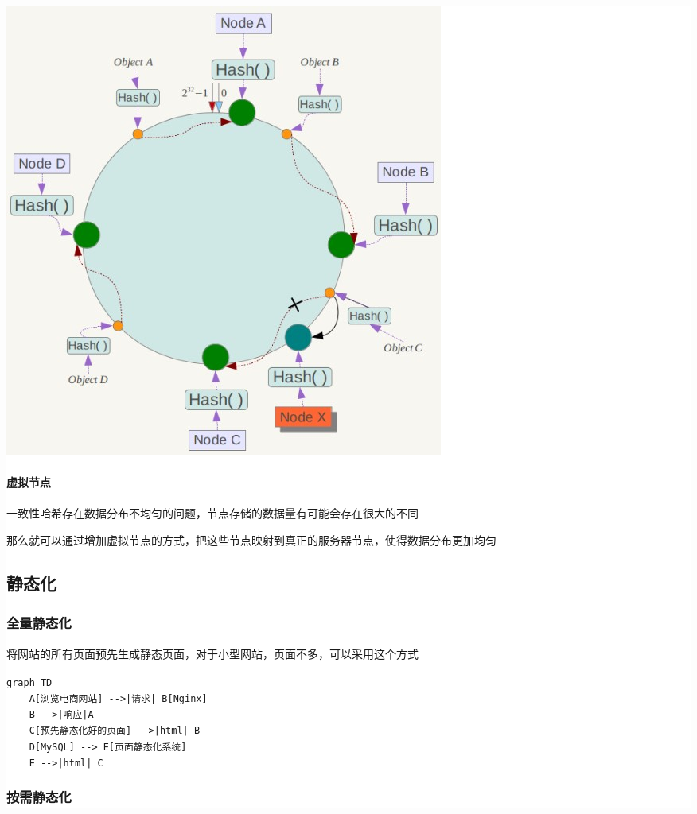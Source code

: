 ![2020317153440](/assets/2020317153440.jpg)

#### 虚拟节点

一致性哈希存在数据分布不均匀的问题，节点存储的数据量有可能会存在很大的不同

那么就可以通过增加虚拟节点的方式，把这些节点映射到真正的服务器节点，使得数据分布更加均匀

## 静态化

### 全量静态化

将网站的所有页面预先生成静态页面，对于小型网站，页面不多，可以采用这个方式

```mermaid
graph TD
    A[浏览电商网站] -->|请求| B[Nginx]
    B -->|响应|A
    C[预先静态化好的页面] -->|html| B
    D[MySQL] --> E[页面静态化系统]
    E -->|html| C
```

### 按需静态化
